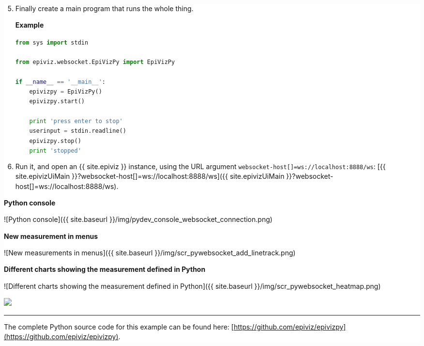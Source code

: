 5. Finally create a main program that runs the whole thing.

   **Example**

   ```python
   from sys import stdin

   from epiviz.websocket.EpiVizPy import EpiVizPy

   if __name__ == '__main__':
       epivizpy = EpiVizPy()
       epivizpy.start()

       print 'press enter to stop'
       userinput = stdin.readline()
       epivizpy.stop()
       print 'stopped'
   ```

6. Run it, and open an {{ site.epiviz }} instance, using the URL argument `websocket-host[]=ws://localhost:8888/ws`: [{{ site.epivizUiMain }}?websocket-host[]=ws://localhost:8888/ws]({{ site.epivizUiMain }}?websocket-host[]=ws://localhost:8888/ws).

  **Python console**

  ![Python console]({{ site.baseurl }}/img/pydev_console_websocket_connection.png)

  **New measurement in menus**

  ![New measurements in menus]({{ site.baseurl }}/img/scr_pywebsocket_add_linetrack.png)

  **Different charts showing the measurement defined in Python**

  ![Different charts showing the measurement defined in Python]({{ site.baseurl }}/img/scr_pywebsocket_heatmap.png)

  <img src="{{ site.baseurl }}/img/scr_pywebsocket_line_blocks.png" style="max-width: 100%" />

---

The complete Python source code for this example can be found here: [https://github.com/epiviz/epivizpy](https://github.com/epiviz/epivizpy).
